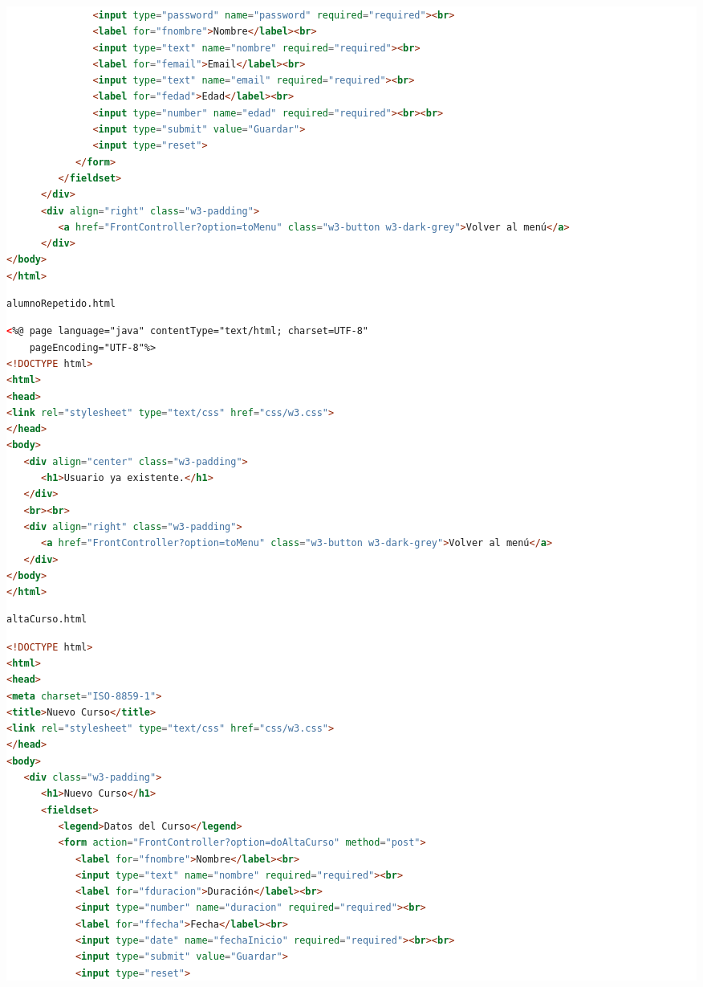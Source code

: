 ```html
               <input type="password" name="password" required="required"><br>
               <label for="fnombre">Nombre</label><br>
               <input type="text" name="nombre" required="required"><br>
               <label for="femail">Email</label><br>
               <input type="text" name="email" required="required"><br>
               <label for="fedad">Edad</label><br>
               <input type="number" name="edad" required="required"><br><br>
               <input type="submit" value="Guardar">
               <input type="reset">
            </form>
         </fieldset>
      </div>
      <div align="right" class="w3-padding">
         <a href="FrontController?option=toMenu" class="w3-button w3-dark-grey">Volver al menú</a>
      </div>
</body>
</html>
```

`alumnoRepetido.html`

```html
<%@ page language="java" contentType="text/html; charset=UTF-8"
    pageEncoding="UTF-8"%>
<!DOCTYPE html>
<html>
<head>
<link rel="stylesheet" type="text/css" href="css/w3.css">
</head>
<body>
   <div align="center" class="w3-padding">
      <h1>Usuario ya existente.</h1>
   </div>
   <br><br>
   <div align="right" class="w3-padding">
      <a href="FrontController?option=toMenu" class="w3-button w3-dark-grey">Volver al menú</a>
   </div>
</body>
</html>
```

`altaCurso.html`

```html
<!DOCTYPE html>
<html>
<head>
<meta charset="ISO-8859-1">
<title>Nuevo Curso</title>
<link rel="stylesheet" type="text/css" href="css/w3.css">
</head>
<body>
   <div class="w3-padding">
      <h1>Nuevo Curso</h1>
      <fieldset>
         <legend>Datos del Curso</legend>
         <form action="FrontController?option=doAltaCurso" method="post">
            <label for="fnombre">Nombre</label><br>
            <input type="text" name="nombre" required="required"><br>
            <label for="fduracion">Duración</label><br>
            <input type="number" name="duracion" required="required"><br>
            <label for="ffecha">Fecha</label><br>
            <input type="date" name="fechaInicio" required="required"><br><br>
            <input type="submit" value="Guardar">
            <input type="reset">
```